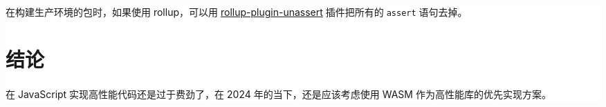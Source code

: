 在构建生产环境的包时，如果使用 rollup，可以用 [rollup-plugin-unassert](https://github.com/unassert-js/rollup-plugin-unassert) 插件把所有的 `assert` 语句去掉。

# 结论

在 JavaScript 实现高性能代码还是过于费劲了，在 2024 年的当下，还是应该考虑使用 WASM 作为高性能库的优先实现方案。  
